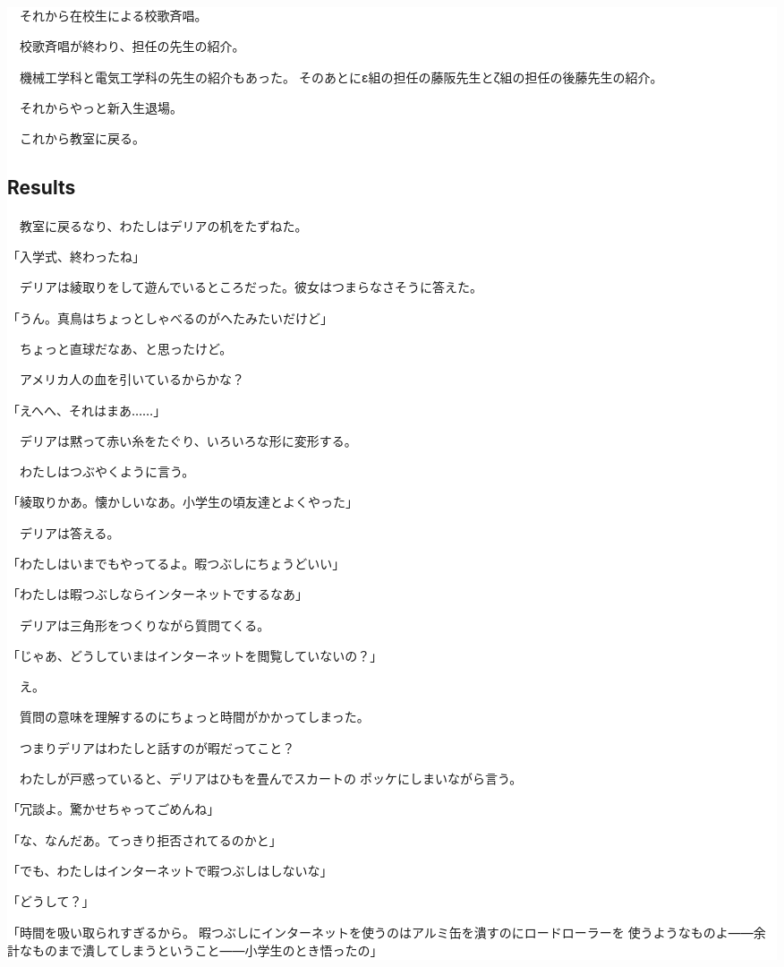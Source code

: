 　それから在校生による校歌斉唱。

　校歌斉唱が終わり、担任の先生の紹介。

　機械工学科と電気工学科の先生の紹介もあった。
そのあとにε組の担任の藤阪先生とζ組の担任の後藤先生の紹介。

　それからやっと新入生退場。

　これから教室に戻る。

## Results

　教室に戻るなり、わたしはデリアの机をたずねた。

「入学式、終わったね」

　デリアは綾取りをして遊んでいるところだった。彼女はつまらなさそうに答えた。

「うん。真鳥はちょっとしゃべるのがへたみたいだけど」

　ちょっと直球だなあ、と思ったけど。

　アメリカ人の血を引いているからかな？

「えへへ、それはまあ……」

　デリアは黙って赤い糸をたぐり、いろいろな形に変形する。

　わたしはつぶやくように言う。

「綾取りかあ。懐かしいなあ。小学生の頃友達とよくやった」

　デリアは答える。

「わたしはいまでもやってるよ。暇つぶしにちょうどいい」

「わたしは暇つぶしならインターネットでするなあ」

　デリアは三角形をつくりながら質問てくる。

「じゃあ、どうしていまはインターネットを閲覧していないの？」

　え。

　質問の意味を理解するのにちょっと時間がかかってしまった。

　つまりデリアはわたしと話すのが暇だってこと？

　わたしが戸惑っていると、デリアはひもを畳んでスカートの
ポッケにしまいながら言う。

「冗談よ。驚かせちゃってごめんね」

「な、なんだあ。てっきり拒否されてるのかと」

「でも、わたしはインターネットで暇つぶしはしないな」

「どうして？」

「時間を吸い取られすぎるから。
暇つぶしにインターネットを使うのはアルミ缶を潰すのにロードローラーを
使うようなものよ——余計なものまで潰してしまうということ——小学生のとき悟ったの」
